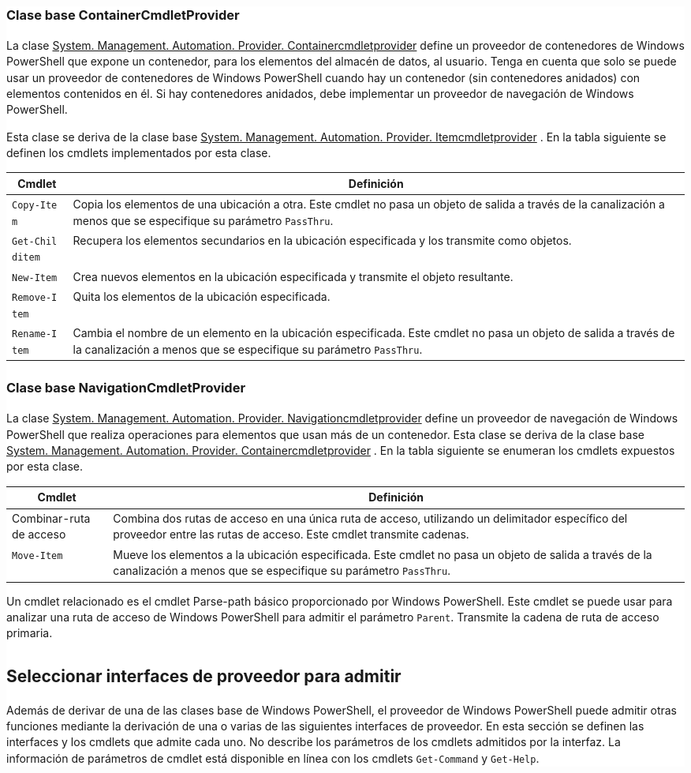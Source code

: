 ### <a name="containercmdletprovider-base-class"></a>Clase base ContainerCmdletProvider

La clase [System. Management. Automation. Provider. Containercmdletprovider](/dotnet/api/System.Management.Automation.Provider.ContainerCmdletProvider) define un proveedor de contenedores de Windows PowerShell que expone un contenedor, para los elementos del almacén de datos, al usuario. Tenga en cuenta que solo se puede usar un proveedor de contenedores de Windows PowerShell cuando hay un contenedor (sin contenedores anidados) con elementos contenidos en él. Si hay contenedores anidados, debe implementar un proveedor de navegación de Windows PowerShell.

Esta clase se deriva de la clase base [System. Management. Automation. Provider. Itemcmdletprovider](/dotnet/api/System.Management.Automation.Provider.ItemCmdletProvider) . En la tabla siguiente se definen los cmdlets implementados por esta clase.

|Cmdlet|Definición|
|------------|----------------|
|`Copy-Item`|Copia los elementos de una ubicación a otra. Este cmdlet no pasa un objeto de salida a través de la canalización a menos que se especifique su parámetro `PassThru`.|
|`Get-Childitem`|Recupera los elementos secundarios en la ubicación especificada y los transmite como objetos.|
|`New-Item`|Crea nuevos elementos en la ubicación especificada y transmite el objeto resultante.|
|`Remove-Item`|Quita los elementos de la ubicación especificada.|
|`Rename-Item`|Cambia el nombre de un elemento en la ubicación especificada. Este cmdlet no pasa un objeto de salida a través de la canalización a menos que se especifique su parámetro `PassThru`.|

### <a name="navigationcmdletprovider-base-class"></a>Clase base NavigationCmdletProvider

La clase [System. Management. Automation. Provider. Navigationcmdletprovider](/dotnet/api/System.Management.Automation.Provider.NavigationCmdletProvider) define un proveedor de navegación de Windows PowerShell que realiza operaciones para elementos que usan más de un contenedor. Esta clase se deriva de la clase base [System. Management. Automation. Provider. Containercmdletprovider](/dotnet/api/System.Management.Automation.Provider.ContainerCmdletProvider) . En la tabla siguiente se enumeran los cmdlets expuestos por esta clase.

|Cmdlet|Definición|
|------------|----------------|
|Combinar-ruta de acceso|Combina dos rutas de acceso en una única ruta de acceso, utilizando un delimitador específico del proveedor entre las rutas de acceso. Este cmdlet transmite cadenas.|
|`Move-Item`|Mueve los elementos a la ubicación especificada. Este cmdlet no pasa un objeto de salida a través de la canalización a menos que se especifique su parámetro `PassThru`.|

Un cmdlet relacionado es el cmdlet Parse-path básico proporcionado por Windows PowerShell. Este cmdlet se puede usar para analizar una ruta de acceso de Windows PowerShell para admitir el parámetro `Parent`. Transmite la cadena de ruta de acceso primaria.

## <a name="select-provider-interfaces-to-support"></a>Seleccionar interfaces de proveedor para admitir

Además de derivar de una de las clases base de Windows PowerShell, el proveedor de Windows PowerShell puede admitir otras funciones mediante la derivación de una o varias de las siguientes interfaces de proveedor. En esta sección se definen las interfaces y los cmdlets que admite cada uno. No describe los parámetros de los cmdlets admitidos por la interfaz. La información de parámetros de cmdlet está disponible en línea con los cmdlets `Get-Command` y `Get-Help`.
